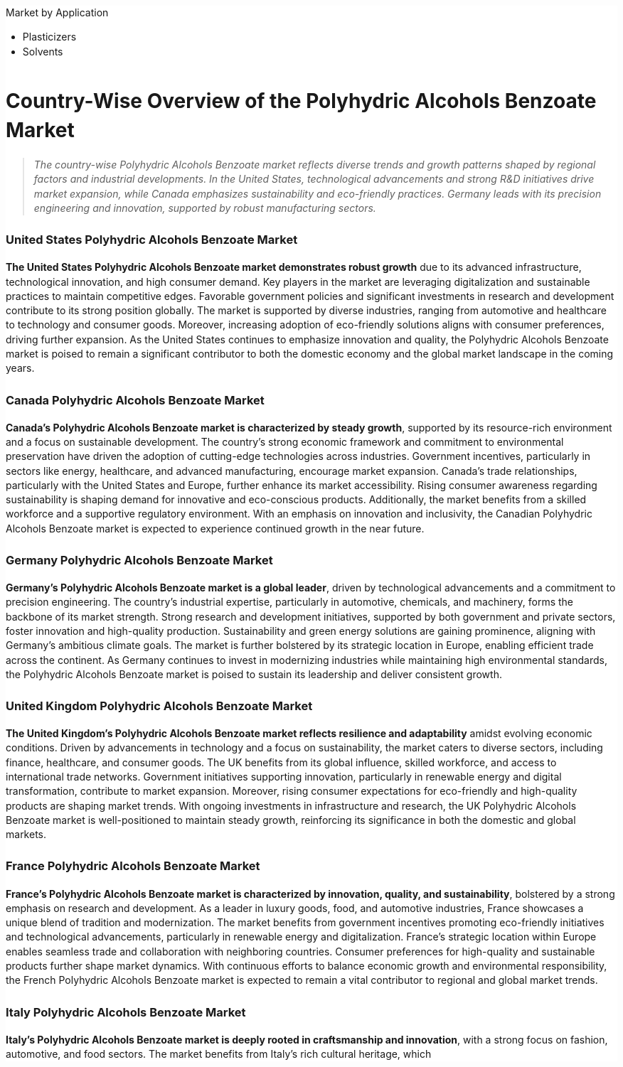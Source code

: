 Market by Application</h3><ul><li>Plasticizers</li><li>Solvents</li></ul><h1><span class="">Country-Wise Overview of the Polyhydric Alcohols Benzoate Market<br /></span></h1><blockquote><p><em><span class="">The country-wise Polyhydric Alcohols Benzoate market reflects diverse trends and growth patterns shaped by regional factors and industrial developments. In the United States, technological advancements and strong R&amp;D initiatives drive market expansion, while Canada emphasizes sustainability and eco-friendly practices. Germany leads with its precision engineering and innovation, supported by robust manufacturing sectors.</span></em></p></blockquote><h3><strong>United States Polyhydric Alcohols Benzoate Market</strong></h3><p><strong>The United States Polyhydric Alcohols Benzoate market demonstrates robust growth</strong> due to its advanced infrastructure, technological innovation, and high consumer demand. Key players in the market are leveraging digitalization and sustainable practices to maintain competitive edges. Favorable government policies and significant investments in research and development contribute to its strong position globally. The market is supported by diverse industries, ranging from automotive and healthcare to technology and consumer goods. Moreover, increasing adoption of eco-friendly solutions aligns with consumer preferences, driving further expansion. As the United States continues to emphasize innovation and quality, the Polyhydric Alcohols Benzoate market is poised to remain a significant contributor to both the domestic economy and the global market landscape in the coming years.</p><h3><strong>Canada Polyhydric Alcohols Benzoate Market</strong></h3><p><strong>Canada&rsquo;s Polyhydric Alcohols Benzoate market is characterized by steady growth</strong>, supported by its resource-rich environment and a focus on sustainable development. The country&rsquo;s strong economic framework and commitment to environmental preservation have driven the adoption of cutting-edge technologies across industries. Government incentives, particularly in sectors like energy, healthcare, and advanced manufacturing, encourage market expansion. Canada&rsquo;s trade relationships, particularly with the United States and Europe, further enhance its market accessibility. Rising consumer awareness regarding sustainability is shaping demand for innovative and eco-conscious products. Additionally, the market benefits from a skilled workforce and a supportive regulatory environment. With an emphasis on innovation and inclusivity, the Canadian Polyhydric Alcohols Benzoate market is expected to experience continued growth in the near future.</p><h3><strong>Germany Polyhydric Alcohols Benzoate Market</strong></h3><p><strong>Germany&rsquo;s Polyhydric Alcohols Benzoate market is a global leader</strong>, driven by technological advancements and a commitment to precision engineering. The country&rsquo;s industrial expertise, particularly in automotive, chemicals, and machinery, forms the backbone of its market strength. Strong research and development initiatives, supported by both government and private sectors, foster innovation and high-quality production. Sustainability and green energy solutions are gaining prominence, aligning with Germany&rsquo;s ambitious climate goals. The market is further bolstered by its strategic location in Europe, enabling efficient trade across the continent. As Germany continues to invest in modernizing industries while maintaining high environmental standards, the Polyhydric Alcohols Benzoate market is poised to sustain its leadership and deliver consistent growth.</p><h3><strong>United Kingdom Polyhydric Alcohols Benzoate Market</strong></h3><p><strong>The United Kingdom&rsquo;s Polyhydric Alcohols Benzoate market reflects resilience and adaptability</strong> amidst evolving economic conditions. Driven by advancements in technology and a focus on sustainability, the market caters to diverse sectors, including finance, healthcare, and consumer goods. The UK benefits from its global influence, skilled workforce, and access to international trade networks. Government initiatives supporting innovation, particularly in renewable energy and digital transformation, contribute to market expansion. Moreover, rising consumer expectations for eco-friendly and high-quality products are shaping market trends. With ongoing investments in infrastructure and research, the UK Polyhydric Alcohols Benzoate market is well-positioned to maintain steady growth, reinforcing its significance in both the domestic and global markets.</p><h3><strong>France Polyhydric Alcohols Benzoate Market</strong></h3><p><strong>France&rsquo;s Polyhydric Alcohols Benzoate market is characterized by innovation, quality, and sustainability</strong>, bolstered by a strong emphasis on research and development. As a leader in luxury goods, food, and automotive industries, France showcases a unique blend of tradition and modernization. The market benefits from government incentives promoting eco-friendly initiatives and technological advancements, particularly in renewable energy and digitalization. France&rsquo;s strategic location within Europe enables seamless trade and collaboration with neighboring countries. Consumer preferences for high-quality and sustainable products further shape market dynamics. With continuous efforts to balance economic growth and environmental responsibility, the French Polyhydric Alcohols Benzoate market is expected to remain a vital contributor to regional and global market trends.</p><h3><strong>Italy Polyhydric Alcohols Benzoate Market</strong></h3><p><strong>Italy&rsquo;s Polyhydric Alcohols Benzoate market is deeply rooted in craftsmanship and innovation</strong>, with a strong focus on fashion, automotive, and food sectors. The market benefits from Italy&rsquo;s rich cultural heritage, which